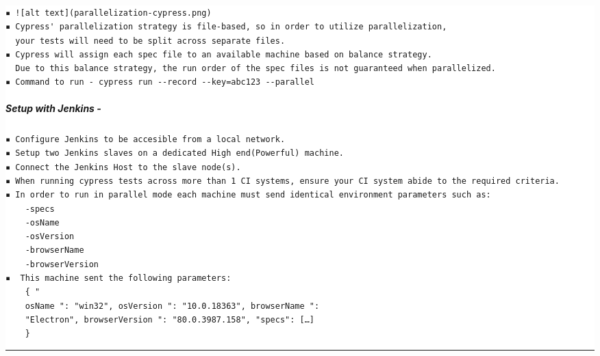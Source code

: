     ▪ ![alt text](parallelization-cypress.png)
    ▪ Cypress' parallelization strategy is file-based, so in order to utilize parallelization, 
      your tests will need to be split across separate files.
    ▪ Cypress will assign each spec file to an available machine based on balance strategy. 
      Due to this balance strategy, the run order of the spec files is not guaranteed when parallelized.
    ▪ Command to run - cypress run --record --key=abc123 --parallel
    
##### Setup with Jenkins -
    ▪ Configure Jenkins to be accesible from a local network.
    ▪ Setup two Jenkins slaves on a dedicated High end(Powerful) machine.
    ▪ Connect the Jenkins Host to the slave node(s).
    ▪ When running cypress tests across more than 1 CI systems, ensure your CI system abide to the required criteria.
    ▪ In order to run in parallel mode each machine must send identical environment parameters such as:
        -specs
        -osName
        -osVersion
        -browserName
        -browserVersion 
    ▪  This machine sent the following parameters:
        { "
        osName ": "win32", osVersion ": "10.0.18363", browserName ":
        "Electron", browserVersion ": "80.0.3987.158", "specs": […]
        }
----------------------------------------------------------------------------------------------------------
